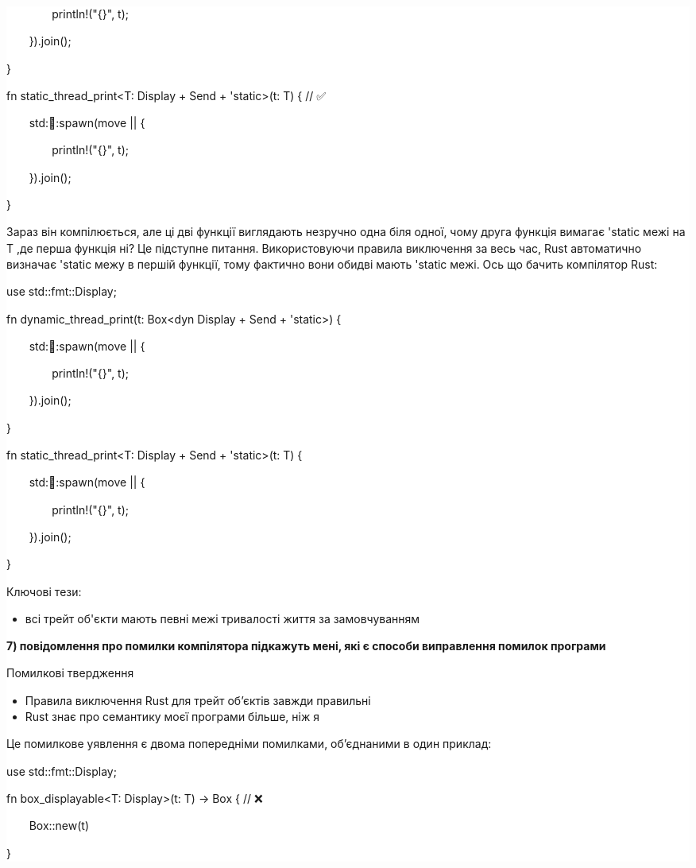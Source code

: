 `        `println!("{}", t);

`    `}).join();

}

fn static\_thread\_print<T: Display + Send + 'static>(t: T) { // ✅

`    `std::thread::spawn(move || {

`        `println!("{}", t);

`    `}).join();

}

Зараз він компілюється, але ці дві функції виглядають незручно одна біля одної, чому друга функція вимагає 'static межі на T ,де перша функція ні? Це підступне питання. Використовуючи правила виключення за весь час, Rust автоматично визначає 'static межу в першій функції, тому фактично вони обидві мають 'static межі. Ось що бачить компілятор Rust:

use std::fmt::Display;

fn dynamic\_thread\_print(t: Box<dyn Display + Send + 'static>) {

`    `std::thread::spawn(move || {

`        `println!("{}", t);

`    `}).join();

}

fn static\_thread\_print<T: Display + Send + 'static>(t: T) {

`    `std::thread::spawn(move || {

`        `println!("{}", t);

`    `}).join();

}

Ключові тези:

- всі трейт об'єкти мають певні межі тривалості життя за замовчуванням

**7) повідомлення про помилки компілятора підкажуть мені, які є способи виправлення помилок програми** 

Помилкові твердження

- Правила виключення Rust для трейт об’єктів завжди правильні
- Rust знає про семантику моєї програми більше, ніж я

Це помилкове уявлення є двома попередніми помилками, об’єднаними в один приклад:

use std::fmt::Display;

fn box\_displayable<T: Display>(t: T) -> Box<dyn Display> { // ❌

`    `Box::new(t)

}
